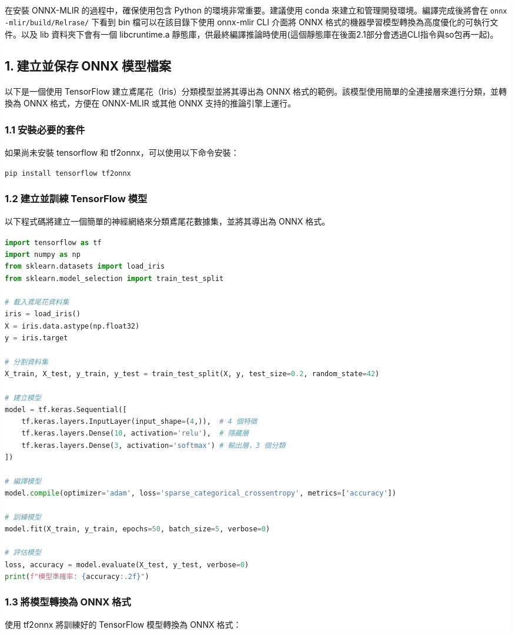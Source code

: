 在安裝 ONNX-MLIR 的過程中，確保使用包含 Python 的環境非常重要。建議使用 conda 來建立和管理開發環境。編譯完成後將會在 `onnx-mlir/build/Relrase/` 下看到 bin 檔可以在該目錄下使用 onnx-mlir CLI 介面將 ONNX 格式的機器學習模型轉換為高度優化的可執行文件。以及 lib 資料夾下會有一個 libcruntime.a 靜態庫，供最終編譯推論時使用(這個靜態庫在後面2.1部分會透過CLI指令與so包再一起)。

## 1. 建立並保存 ONNX 模型檔案
以下是一個使用 TensorFlow 建立鳶尾花（Iris）分類模型並將其導出為 ONNX 格式的範例。該模型使用簡單的全連接層來進行分類，並轉換為 ONNX 格式，方便在 ONNX-MLIR 或其他 ONNX 支持的推論引擎上運行。

### 1.1 安裝必要的套件
如果尚未安裝 tensorflow 和 tf2onnx，可以使用以下命令安裝：

```sh
pip install tensorflow tf2onnx
```

### 1.2 建立並訓練 TensorFlow 模型
以下程式碼將建立一個簡單的神經網絡來分類鳶尾花數據集，並將其導出為 ONNX 格式。

```py
import tensorflow as tf
import numpy as np
from sklearn.datasets import load_iris
from sklearn.model_selection import train_test_split

# 載入鳶尾花資料集
iris = load_iris()
X = iris.data.astype(np.float32)
y = iris.target

# 分割資料集
X_train, X_test, y_train, y_test = train_test_split(X, y, test_size=0.2, random_state=42)

# 建立模型
model = tf.keras.Sequential([
    tf.keras.layers.InputLayer(input_shape=(4,)),  # 4 個特徵
    tf.keras.layers.Dense(10, activation='relu'),  # 隱藏層
    tf.keras.layers.Dense(3, activation='softmax') # 輸出層，3 個分類
])

# 編譯模型
model.compile(optimizer='adam', loss='sparse_categorical_crossentropy', metrics=['accuracy'])

# 訓練模型
model.fit(X_train, y_train, epochs=50, batch_size=5, verbose=0)

# 評估模型
loss, accuracy = model.evaluate(X_test, y_test, verbose=0)
print(f"模型準確率: {accuracy:.2f}")
```

### 1.3 將模型轉換為 ONNX 格式
使用 tf2onnx 將訓練好的 TensorFlow 模型轉換為 ONNX 格式：
